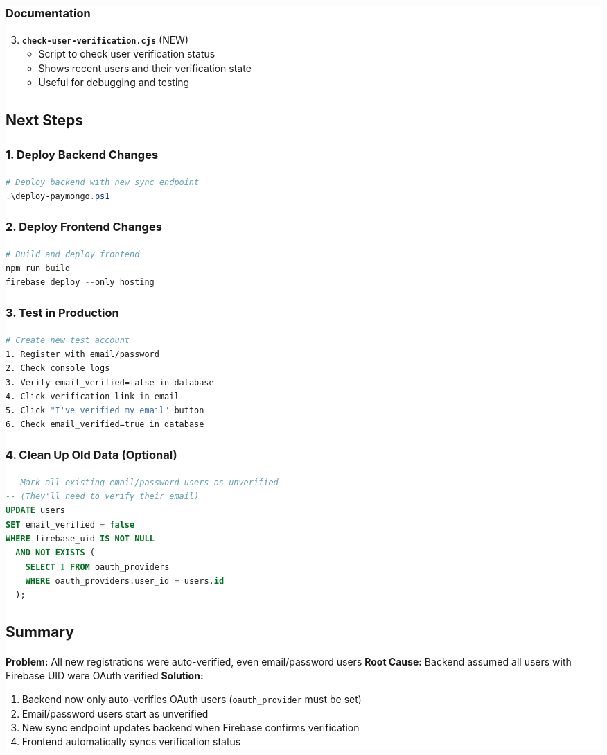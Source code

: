 ### Documentation
3. **`check-user-verification.cjs`** (NEW)
   - Script to check user verification status
   - Shows recent users and their verification state
   - Useful for debugging and testing

## Next Steps

### 1. Deploy Backend Changes
```powershell
# Deploy backend with new sync endpoint
.\deploy-paymongo.ps1
```

### 2. Deploy Frontend Changes
```powershell
# Build and deploy frontend
npm run build
firebase deploy --only hosting
```

### 3. Test in Production
```bash
# Create new test account
1. Register with email/password
2. Check console logs
3. Verify email_verified=false in database
4. Click verification link in email
5. Click "I've verified my email" button
6. Check email_verified=true in database
```

### 4. Clean Up Old Data (Optional)
```sql
-- Mark all existing email/password users as unverified
-- (They'll need to verify their email)
UPDATE users 
SET email_verified = false 
WHERE firebase_uid IS NOT NULL 
  AND NOT EXISTS (
    SELECT 1 FROM oauth_providers 
    WHERE oauth_providers.user_id = users.id
  );
```

## Summary

**Problem:** All new registrations were auto-verified, even email/password users
**Root Cause:** Backend assumed all users with Firebase UID were OAuth verified
**Solution:** 
1. Backend now only auto-verifies OAuth users (`oauth_provider` must be set)
2. Email/password users start as unverified
3. New sync endpoint updates backend when Firebase confirms verification
4. Frontend automatically syncs verification status
